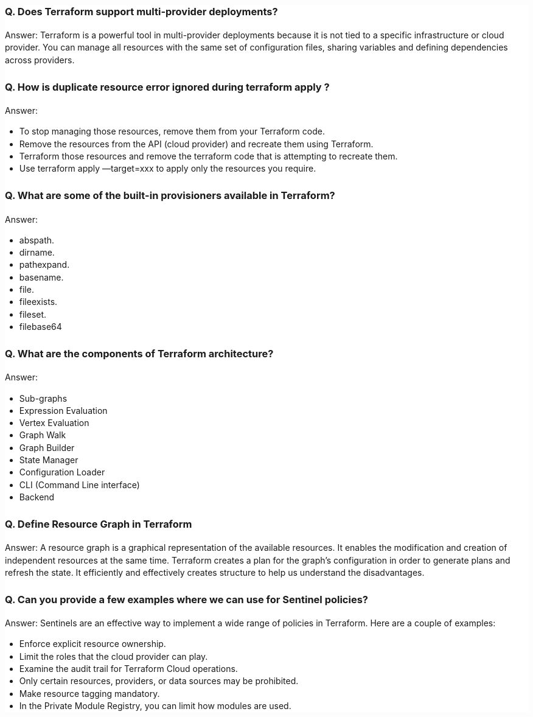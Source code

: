 ### Q. Does Terraform support multi-provider deployments?
Answer: Terraform is a powerful tool in multi-provider deployments because it is not tied to a specific infrastructure or cloud provider. You can manage all resources with the same set of configuration files, sharing variables and defining dependencies across providers.

### Q. How is duplicate resource error ignored during terraform apply ?
Answer: 
- To stop managing those resources, remove them from your Terraform code.
- Remove the resources from the API (cloud provider) and recreate them using Terraform.
- Terraform those resources and remove the terraform code that is attempting to recreate them.
- Use terraform apply —target=xxx to apply only the resources you require.

### Q. What are some of the built-in provisioners available in Terraform?
Answer: 
- abspath.
- dirname.
- pathexpand.
- basename.
- file.
- fileexists.
- fileset.
- filebase64

### Q. What are the components of Terraform architecture?
Answer: 
- Sub-graphs
- Expression Evaluation
- Vertex Evaluation
- Graph Walk
- Graph Builder
- State Manager
- Configuration Loader
- CLI (Command Line interface)
- Backend

### Q. Define Resource Graph in Terraform
Answer: A resource graph is a graphical representation of the available resources. It enables the modification and creation of independent resources at the same time. Terraform creates a plan for the graph’s configuration in order to generate plans and refresh the state. It efficiently and effectively creates structure to help us understand the disadvantages.

### Q. Can you provide a few examples where we can use for Sentinel policies?
Answer: Sentinels are an effective way to implement a wide range of policies in Terraform. Here are a couple of examples:
- Enforce explicit resource ownership.
- Limit the roles that the cloud provider can play.
- Examine the audit trail for Terraform Cloud operations.
- Only certain resources, providers, or data sources may be prohibited.
- Make resource tagging mandatory.
- In the Private Module Registry, you can limit how modules are used.
